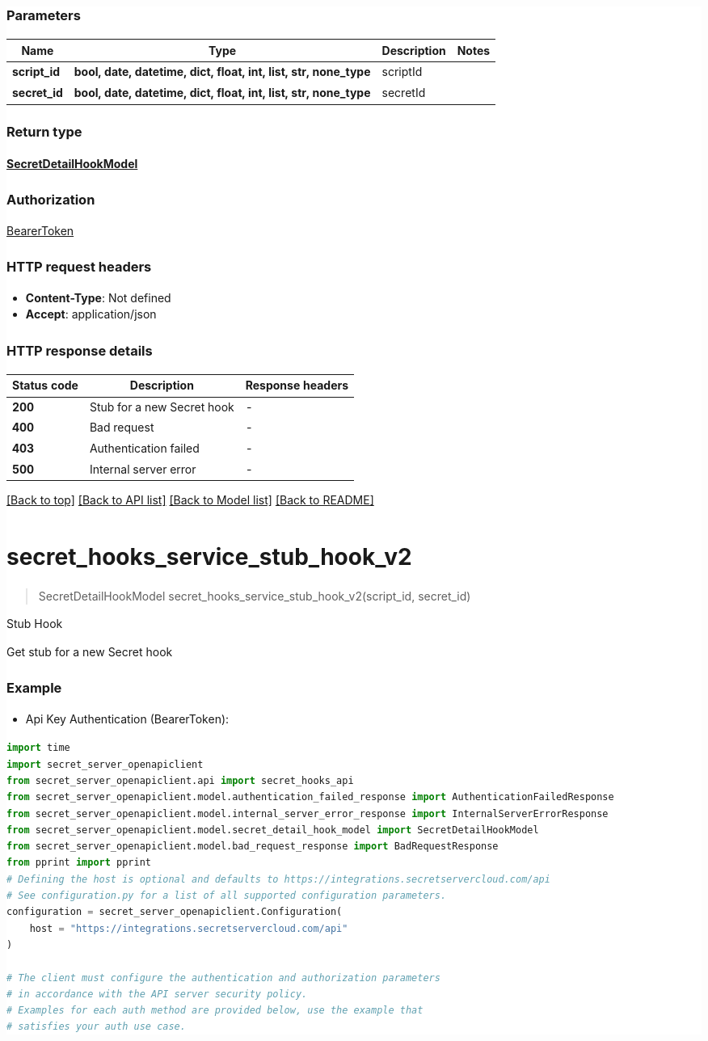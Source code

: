 
### Parameters

Name | Type | Description  | Notes
------------- | ------------- | ------------- | -------------
 **script_id** | **bool, date, datetime, dict, float, int, list, str, none_type**| scriptId |
 **secret_id** | **bool, date, datetime, dict, float, int, list, str, none_type**| secretId |

### Return type

[**SecretDetailHookModel**](SecretDetailHookModel.md)

### Authorization

[BearerToken](../README.md#BearerToken)

### HTTP request headers

 - **Content-Type**: Not defined
 - **Accept**: application/json


### HTTP response details

| Status code | Description | Response headers |
|-------------|-------------|------------------|
**200** | Stub for a new Secret hook |  -  |
**400** | Bad request |  -  |
**403** | Authentication failed |  -  |
**500** | Internal server error |  -  |

[[Back to top]](#) [[Back to API list]](../README.md#documentation-for-api-endpoints) [[Back to Model list]](../README.md#documentation-for-models) [[Back to README]](../README.md)

# **secret_hooks_service_stub_hook_v2**
> SecretDetailHookModel secret_hooks_service_stub_hook_v2(script_id, secret_id)

Stub Hook

Get stub for a new Secret hook

### Example

* Api Key Authentication (BearerToken):

```python
import time
import secret_server_openapiclient
from secret_server_openapiclient.api import secret_hooks_api
from secret_server_openapiclient.model.authentication_failed_response import AuthenticationFailedResponse
from secret_server_openapiclient.model.internal_server_error_response import InternalServerErrorResponse
from secret_server_openapiclient.model.secret_detail_hook_model import SecretDetailHookModel
from secret_server_openapiclient.model.bad_request_response import BadRequestResponse
from pprint import pprint
# Defining the host is optional and defaults to https://integrations.secretservercloud.com/api
# See configuration.py for a list of all supported configuration parameters.
configuration = secret_server_openapiclient.Configuration(
    host = "https://integrations.secretservercloud.com/api"
)

# The client must configure the authentication and authorization parameters
# in accordance with the API server security policy.
# Examples for each auth method are provided below, use the example that
# satisfies your auth use case.
```